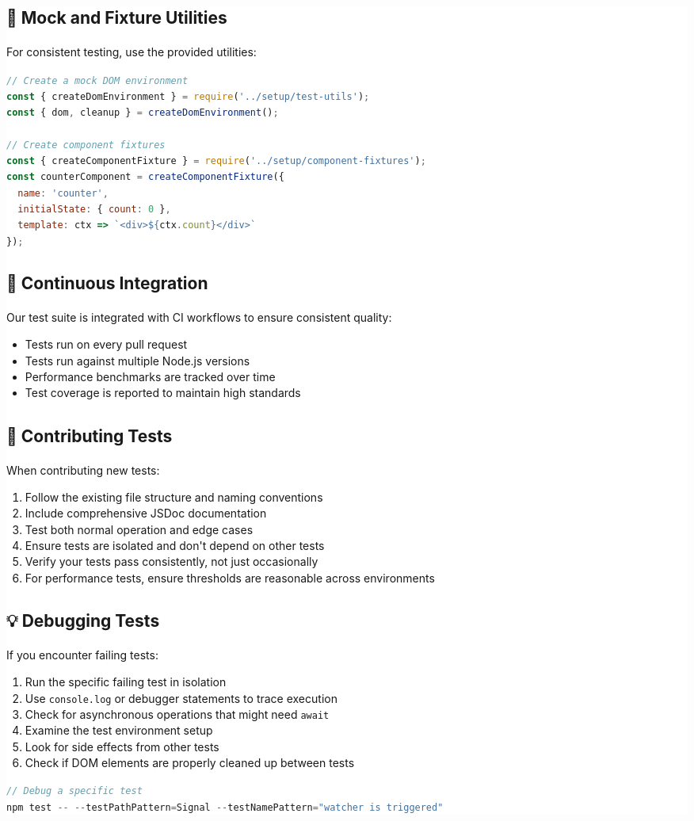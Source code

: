 ## 🧪 Mock and Fixture Utilities

For consistent testing, use the provided utilities:

```javascript
// Create a mock DOM environment
const { createDomEnvironment } = require('../setup/test-utils');
const { dom, cleanup } = createDomEnvironment();

// Create component fixtures
const { createComponentFixture } = require('../setup/component-fixtures');
const counterComponent = createComponentFixture({
  name: 'counter',
  initialState: { count: 0 },
  template: ctx => `<div>${ctx.count}</div>`
});
```

## 🔄 Continuous Integration

Our test suite is integrated with CI workflows to ensure consistent quality:

- Tests run on every pull request
- Tests run against multiple Node.js versions
- Performance benchmarks are tracked over time
- Test coverage is reported to maintain high standards

## 🤝 Contributing Tests

When contributing new tests:

1. Follow the existing file structure and naming conventions
2. Include comprehensive JSDoc documentation
3. Test both normal operation and edge cases
4. Ensure tests are isolated and don't depend on other tests
5. Verify your tests pass consistently, not just occasionally
6. For performance tests, ensure thresholds are reasonable across environments

## 💡 Debugging Tests

If you encounter failing tests:

1. Run the specific failing test in isolation
2. Use `console.log` or debugger statements to trace execution
3. Check for asynchronous operations that might need `await`
4. Examine the test environment setup
5. Look for side effects from other tests
6. Check if DOM elements are properly cleaned up between tests

```javascript
// Debug a specific test
npm test -- --testPathPattern=Signal --testNamePattern="watcher is triggered"
```

